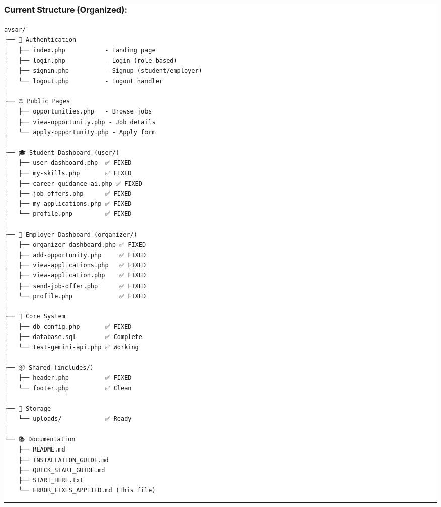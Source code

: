 ### **Current Structure (Organized):**

```
avsar/
├── 🔑 Authentication
│   ├── index.php           - Landing page
│   ├── login.php           - Login (role-based)
│   ├── signin.php          - Signup (student/employer)
│   └── logout.php          - Logout handler
│
├── 🌐 Public Pages
│   ├── opportunities.php   - Browse jobs
│   ├── view-opportunity.php - Job details
│   └── apply-opportunity.php - Apply form
│
├── 🎓 Student Dashboard (user/)
│   ├── user-dashboard.php  ✅ FIXED
│   ├── my-skills.php       ✅ FIXED
│   ├── career-guidance-ai.php ✅ FIXED
│   ├── job-offers.php      ✅ FIXED
│   ├── my-applications.php ✅ FIXED
│   └── profile.php         ✅ FIXED
│
├── 💼 Employer Dashboard (organizer/)
│   ├── organizer-dashboard.php ✅ FIXED
│   ├── add-opportunity.php     ✅ FIXED
│   ├── view-applications.php   ✅ FIXED
│   ├── view-application.php    ✅ FIXED
│   ├── send-job-offer.php      ✅ FIXED
│   └── profile.php             ✅ FIXED
│
├── 🔧 Core System
│   ├── db_config.php       ✅ FIXED
│   ├── database.sql        ✅ Complete
│   └── test-gemini-api.php ✅ Working
│
├── 📦 Shared (includes/)
│   ├── header.php          ✅ FIXED
│   └── footer.php          ✅ Clean
│
├── 📂 Storage
│   └── uploads/            ✅ Ready
│
└── 📚 Documentation
    ├── README.md
    ├── INSTALLATION_GUIDE.md
    ├── QUICK_START_GUIDE.md
    ├── START_HERE.txt
    └── ERROR_FIXES_APPLIED.md (This file)
```

---
